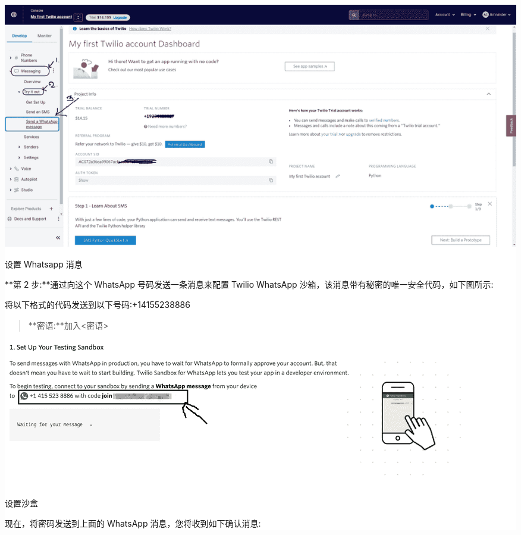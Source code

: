 ![](img/ec9978069dac4a89927a613ed2c526b8.png)

设置 Whatsapp 消息

**第 2 步:**通过向这个 WhatsApp 号码发送一条消息来配置 Twilio WhatsApp 沙箱，该消息带有秘密的唯一安全代码，如下图所示:

将以下格式的代码发送到以下号码:+14155238886

> **密语:**加入<密语>

![](img/f43d6b8b810872ea93de257674af7cfd.png)

设置沙盒

现在，将密码发送到上面的 WhatsApp 消息，您将收到如下确认消息:
